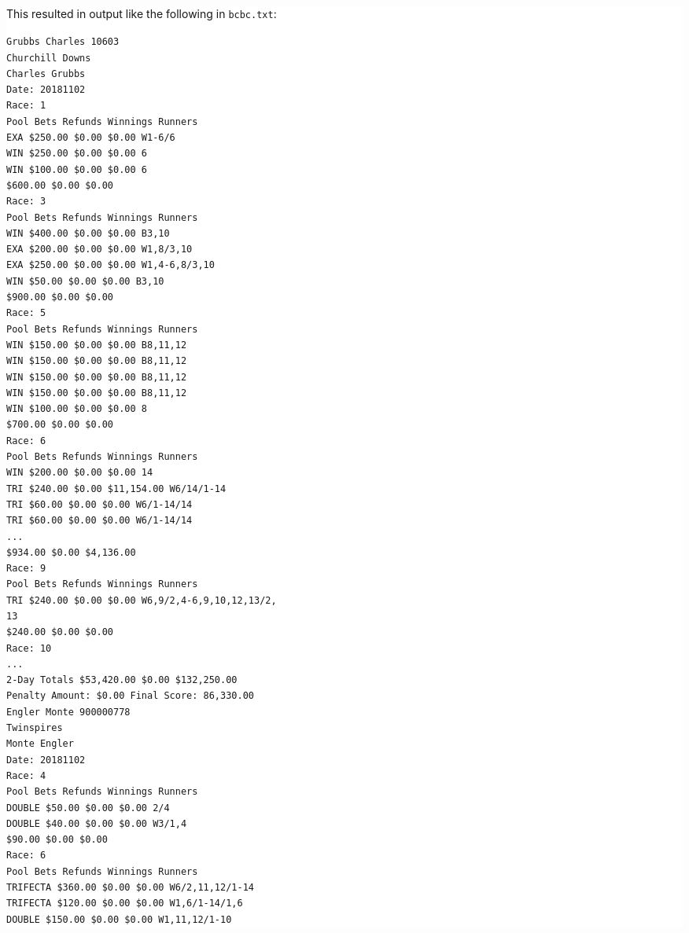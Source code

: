 This resulted in output like the following in `bcbc.txt`:

```
Grubbs Charles 10603
Churchill Downs
Charles Grubbs
Date: 20181102
Race: 1
Pool Bets Refunds Winnings Runners
EXA $250.00 $0.00 $0.00 W1-6/6
WIN $250.00 $0.00 $0.00 6
WIN $100.00 $0.00 $0.00 6
$600.00 $0.00 $0.00 
Race: 3
Pool Bets Refunds Winnings Runners
WIN $400.00 $0.00 $0.00 B3,10
EXA $200.00 $0.00 $0.00 W1,8/3,10
EXA $250.00 $0.00 $0.00 W1,4-6,8/3,10
WIN $50.00 $0.00 $0.00 B3,10
$900.00 $0.00 $0.00 
Race: 5
Pool Bets Refunds Winnings Runners
WIN $150.00 $0.00 $0.00 B8,11,12
WIN $150.00 $0.00 $0.00 B8,11,12
WIN $150.00 $0.00 $0.00 B8,11,12
WIN $150.00 $0.00 $0.00 B8,11,12
WIN $100.00 $0.00 $0.00 8
$700.00 $0.00 $0.00 
Race: 6
Pool Bets Refunds Winnings Runners
WIN $200.00 $0.00 $0.00 14
TRI $240.00 $0.00 $11,154.00 W6/14/1-14
TRI $60.00 $0.00 $0.00 W6/1-14/14
TRI $60.00 $0.00 $0.00 W6/1-14/14
...
$934.00 $0.00 $4,136.00 
Race: 9
Pool Bets Refunds Winnings Runners
TRI $240.00 $0.00 $0.00 W6,9/2,4-6,9,10,12,13/2,
13
$240.00 $0.00 $0.00 
Race: 10
...
2-Day Totals $53,420.00 $0.00 $132,250.00 
Penalty Amount: $0.00 Final Score: 86,330.00
Engler Monte 900000778
Twinspires
Monte Engler
Date: 20181102
Race: 4
Pool Bets Refunds Winnings Runners
DOUBLE $50.00 $0.00 $0.00 2/4
DOUBLE $40.00 $0.00 $0.00 W3/1,4
$90.00 $0.00 $0.00 
Race: 6
Pool Bets Refunds Winnings Runners
TRIFECTA $360.00 $0.00 $0.00 W6/2,11,12/1-14
TRIFECTA $120.00 $0.00 $0.00 W1,6/1-14/1,6
DOUBLE $150.00 $0.00 $0.00 W1,11,12/1-10
```
